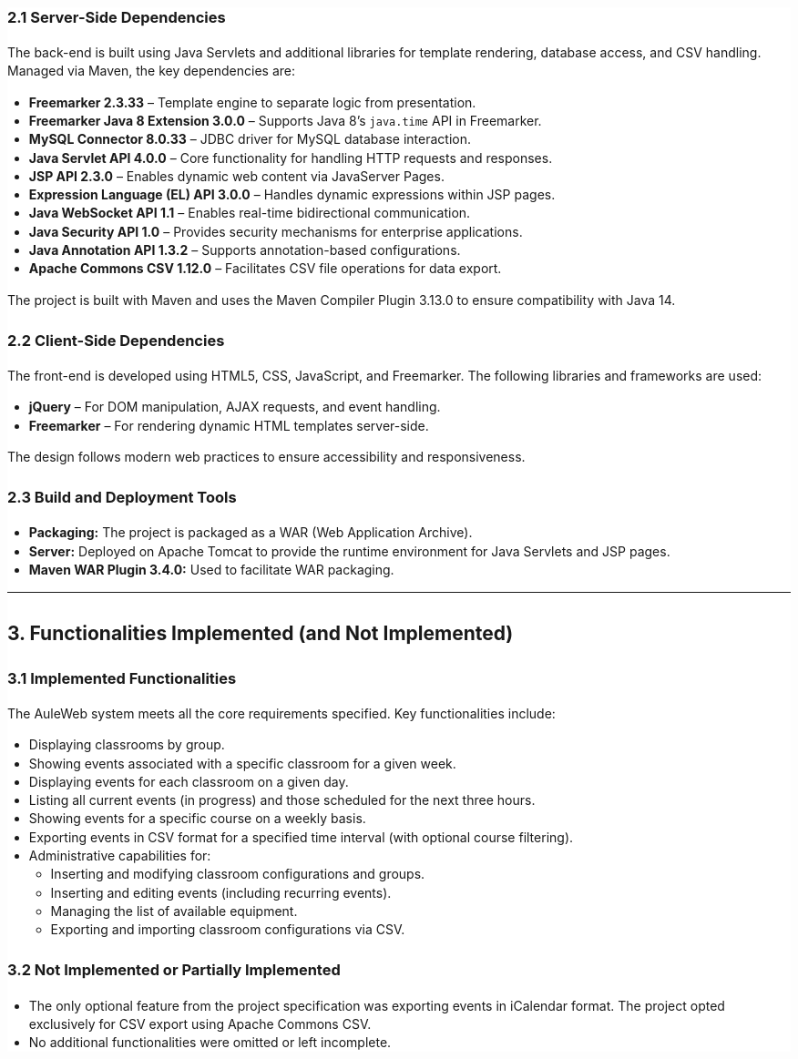 ### 2.1 Server-Side Dependencies
The back-end is built using Java Servlets and additional libraries for template rendering, database access, and CSV handling. Managed via Maven, the key dependencies are:
- **Freemarker 2.3.33** – Template engine to separate logic from presentation.
- **Freemarker Java 8 Extension 3.0.0** – Supports Java 8’s `java.time` API in Freemarker.
- **MySQL Connector 8.0.33** – JDBC driver for MySQL database interaction.
- **Java Servlet API 4.0.0** – Core functionality for handling HTTP requests and responses.
- **JSP API 2.3.0** – Enables dynamic web content via JavaServer Pages.
- **Expression Language (EL) API 3.0.0** – Handles dynamic expressions within JSP pages.
- **Java WebSocket API 1.1** – Enables real-time bidirectional communication.
- **Java Security API 1.0** – Provides security mechanisms for enterprise applications.
- **Java Annotation API 1.3.2** – Supports annotation-based configurations.
- **Apache Commons CSV 1.12.0** – Facilitates CSV file operations for data export.

The project is built with Maven and uses the Maven Compiler Plugin 3.13.0 to ensure compatibility with Java 14.

### 2.2 Client-Side Dependencies
The front-end is developed using HTML5, CSS, JavaScript, and Freemarker. The following libraries and frameworks are used:
- **jQuery** – For DOM manipulation, AJAX requests, and event handling.
- **Freemarker** – For rendering dynamic HTML templates server-side.

The design follows modern web practices to ensure accessibility and responsiveness.

### 2.3 Build and Deployment Tools
- **Packaging:** The project is packaged as a WAR (Web Application Archive).
- **Server:** Deployed on Apache Tomcat to provide the runtime environment for Java Servlets and JSP pages.
- **Maven WAR Plugin 3.4.0:** Used to facilitate WAR packaging.

---

## 3. Functionalities Implemented (and Not Implemented)

### 3.1 Implemented Functionalities
The AuleWeb system meets all the core requirements specified. Key functionalities include:
- Displaying classrooms by group.
- Showing events associated with a specific classroom for a given week.
- Displaying events for each classroom on a given day.
- Listing all current events (in progress) and those scheduled for the next three hours.
- Showing events for a specific course on a weekly basis.
- Exporting events in CSV format for a specified time interval (with optional course filtering).
- Administrative capabilities for:
  - Inserting and modifying classroom configurations and groups.
  - Inserting and editing events (including recurring events).
  - Managing the list of available equipment.
  - Exporting and importing classroom configurations via CSV.

### 3.2 Not Implemented or Partially Implemented
- The only optional feature from the project specification was exporting events in iCalendar format. The project opted exclusively for CSV export using Apache Commons CSV.
- No additional functionalities were omitted or left incomplete.
